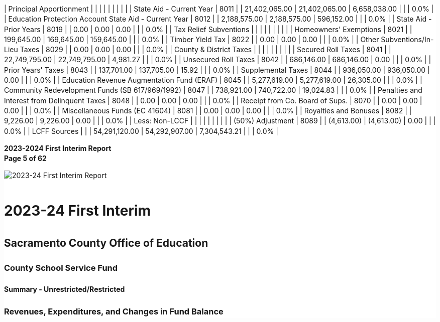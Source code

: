 | Principal Apportionment              |                |              |                     |                                     |                      |                           |                             |                        |
| State Aid - Current Year             | 8011           |              | 21,402,065.00       | 21,402,065.00                       | 6,658,038.00         |                           |                             | 0.0%                   |
| Education Protection Account State Aid - Current Year | 8012 |              | 2,188,575.00        | 2,188,575.00                        | 596,152.00           |                           |                             | 0.0%                   |
| State Aid - Prior Years              | 8019           |              | 0.00                | 0.00                                | 0.00                 |                           |                             | 0.0%                   |
| Tax Relief Subventions                |                |              |                     |                                     |                      |                           |                             |                        |
| Homeowners' Exemptions               | 8021           |              | 199,645.00          | 169,645.00                          | 159,645.00           |                           |                             | 0.0%                   |
| Timber Yield Tax                     | 8022           |              | 0.00                | 0.00                                | 0.00                 |                           |                             | 0.0%                   |
| Other Subventions/In-Lieu Taxes      | 8029           |              | 0.00                | 0.00                                | 0.00                 |                           |                             | 0.0%                   |
| County & District Taxes              |                |              |                     |                                     |                      |                           |                             |                        |
| Secured Roll Taxes                   | 8041           |              | 22,749,795.00       | 22,749,795.00                       | 4,981.27             |                           |                             | 0.0%                   |
| Unsecured Roll Taxes                 | 8042           |              | 686,146.00          | 686,146.00                          | 0.00                 |                           |                             | 0.0%                   |
| Prior Years' Taxes                   | 8043           |              | 137,701.00          | 137,705.00                          | 15.92                |                           |                             | 0.0%                   |
| Supplemental Taxes                    | 8044           |              | 936,050.00          | 936,050.00                          | 0.00                 |                           |                             | 0.0%                   |
| Education Revenue Augmentation Fund (ERAF) | 8045 |              | 5,277,619.00        | 5,277,619.00                        | 26,305.00            |                           |                             | 0.0%                   |
| Community Redevelopment Funds (SB 617/969/1992) | 8047 |              | 738,921.00          | 740,722.00                          | 19,024.83            |                           |                             | 0.0%                   |
| Penalties and Interest from Delinquent Taxes | 8048 |              | 0.00                | 0.00                                | 0.00                 |                           |                             | 0.0%                   |
| Receipt from Co. Board of Sups.     | 8070           |              | 0.00                | 0.00                                | 0.00                 |                           |                             | 0.0%                   |
| Miscellaneous Funds (EC 41604)      | 8081           |              | 0.00                | 0.00                                | 0.00                 |                           |                             | 0.0%                   |
| Royalties and Bonuses                 | 8082           |              | 9,226.00            | 9,226.00                            | 0.00                 |                           |                             | 0.0%                   |
| Less: Non-LCCF                       |                |              |                     |                                     |                      |                           |                             |                        |
| (50%) Adjustment                     | 8089           |              | (4,613.00)          | (4,613.00)                          | 0.00                 |                           |                             | 0.0%                   |
| LCFF Sources                         |                |              | 54,291,120.00       | 54,292,907.00                       | 7,304,543.21         |                           |                             | 0.0%                   |

**2023-2024 First Interim Report**  
**Page 5 of 62**

![2023-24 First Interim Report](https://example.com/image.png)

# 2023-24 First Interim
## Sacramento County Office of Education
### County School Service Fund
#### Summary - Unrestricted/Restricted
### Revenues, Expenditures, and Changes in Fund Balance

